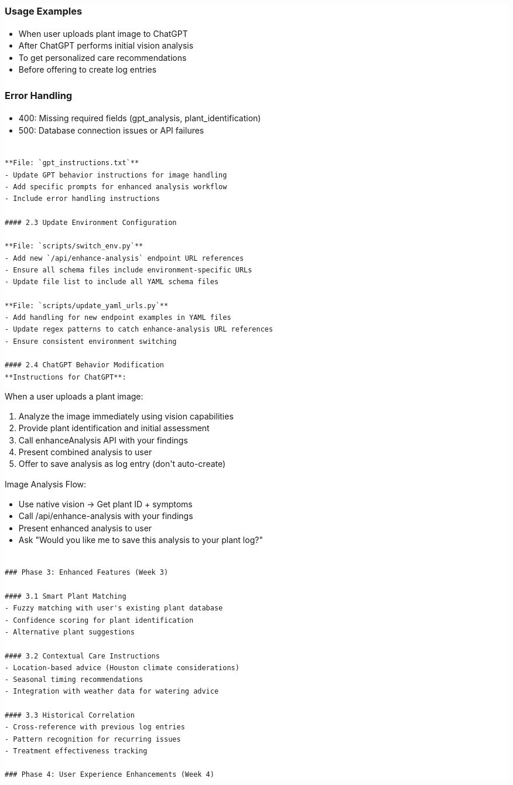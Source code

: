 ### Usage Examples
- When user uploads plant image to ChatGPT
- After ChatGPT performs initial vision analysis  
- To get personalized care recommendations
- Before offering to create log entries

### Error Handling
- 400: Missing required fields (gpt_analysis, plant_identification)
- 500: Database connection issues or API failures
```

**File: `gpt_instructions.txt`**
- Update GPT behavior instructions for image handling
- Add specific prompts for enhanced analysis workflow
- Include error handling instructions

#### 2.3 Update Environment Configuration

**File: `scripts/switch_env.py`**
- Add new `/api/enhance-analysis` endpoint URL references
- Ensure all schema files include environment-specific URLs
- Update file list to include all YAML schema files

**File: `scripts/update_yaml_urls.py`**
- Add handling for new endpoint examples in YAML files
- Update regex patterns to catch enhance-analysis URL references
- Ensure consistent environment switching

#### 2.4 ChatGPT Behavior Modification
**Instructions for ChatGPT**:
```
When a user uploads a plant image:
1. Analyze the image immediately using vision capabilities
2. Provide plant identification and initial assessment  
3. Call enhanceAnalysis API with your findings
4. Present combined analysis to user
5. Offer to save analysis as log entry (don't auto-create)

Image Analysis Flow:
- Use native vision → Get plant ID + symptoms
- Call /api/enhance-analysis with your findings
- Present enhanced analysis to user
- Ask "Would you like me to save this analysis to your plant log?"
```

### Phase 3: Enhanced Features (Week 3)

#### 3.1 Smart Plant Matching
- Fuzzy matching with user's existing plant database
- Confidence scoring for plant identification
- Alternative plant suggestions

#### 3.2 Contextual Care Instructions
- Location-based advice (Houston climate considerations)
- Seasonal timing recommendations
- Integration with weather data for watering advice

#### 3.3 Historical Correlation
- Cross-reference with previous log entries
- Pattern recognition for recurring issues
- Treatment effectiveness tracking

### Phase 4: User Experience Enhancements (Week 4)

```